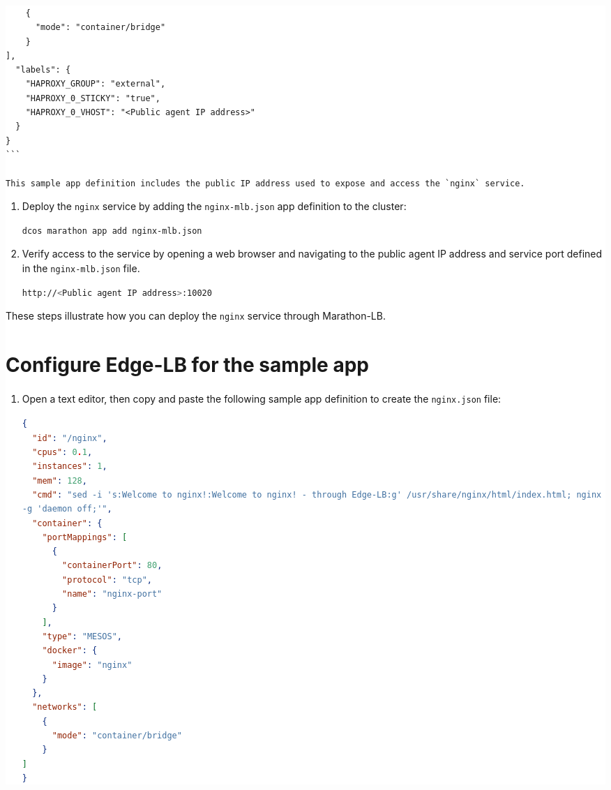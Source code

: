         {
          "mode": "container/bridge"
        }
    ],
      "labels": {
        "HAPROXY_GROUP": "external",
        "HAPROXY_0_STICKY": "true",
        "HAPROXY_0_VHOST": "<Public agent IP address>"
      }
    }
    ```

    This sample app definition includes the public IP address used to expose and access the `nginx` service.

1. Deploy the `nginx` service by adding the `nginx-mlb.json` app definition to the cluster:

    ```bash
    dcos marathon app add nginx-mlb.json
    ```

1. Verify access to the service by opening a web browser and navigating to the public agent IP address and service port defined in the `nginx-mlb.json` file.

    ```bash
    http://<Public agent IP address>:10020
    ```

These steps illustrate how you can deploy the `nginx` service through Marathon-LB.

# Configure Edge-LB for the sample app
1. Open a text editor, then copy and paste the following sample app definition to create the `nginx.json` file:

    ```json
    {
      "id": "/nginx",
      "cpus": 0.1,
      "instances": 1,
      "mem": 128,
      "cmd": "sed -i 's:Welcome to nginx!:Welcome to nginx! - through Edge-LB:g' /usr/share/nginx/html/index.html; nginx -g 'daemon off;'",
      "container": {
        "portMappings": [
          {
            "containerPort": 80,
            "protocol": "tcp",
            "name": "nginx-port"
          }
        ],
        "type": "MESOS",
        "docker": {
          "image": "nginx"
        }
      },
      "networks": [
        {
          "mode": "container/bridge"
        }
    ]
    }
    ```
